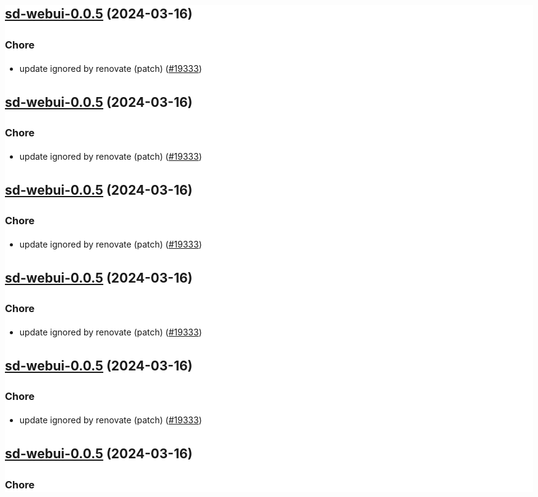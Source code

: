 ## [sd-webui-0.0.5](https://github.com/truecharts/charts/compare/sd-webui-0.0.4...sd-webui-0.0.5) (2024-03-16)

### Chore



- update ignored by renovate (patch) ([#19333](https://github.com/truecharts/charts/issues/19333))


## [sd-webui-0.0.5](https://github.com/truecharts/charts/compare/sd-webui-0.0.4...sd-webui-0.0.5) (2024-03-16)

### Chore



- update ignored by renovate (patch) ([#19333](https://github.com/truecharts/charts/issues/19333))


## [sd-webui-0.0.5](https://github.com/truecharts/charts/compare/sd-webui-0.0.4...sd-webui-0.0.5) (2024-03-16)

### Chore



- update ignored by renovate (patch) ([#19333](https://github.com/truecharts/charts/issues/19333))


## [sd-webui-0.0.5](https://github.com/truecharts/charts/compare/sd-webui-0.0.4...sd-webui-0.0.5) (2024-03-16)

### Chore



- update ignored by renovate (patch) ([#19333](https://github.com/truecharts/charts/issues/19333))


## [sd-webui-0.0.5](https://github.com/truecharts/charts/compare/sd-webui-0.0.4...sd-webui-0.0.5) (2024-03-16)

### Chore



- update ignored by renovate (patch) ([#19333](https://github.com/truecharts/charts/issues/19333))


## [sd-webui-0.0.5](https://github.com/truecharts/charts/compare/sd-webui-0.0.4...sd-webui-0.0.5) (2024-03-16)

### Chore
